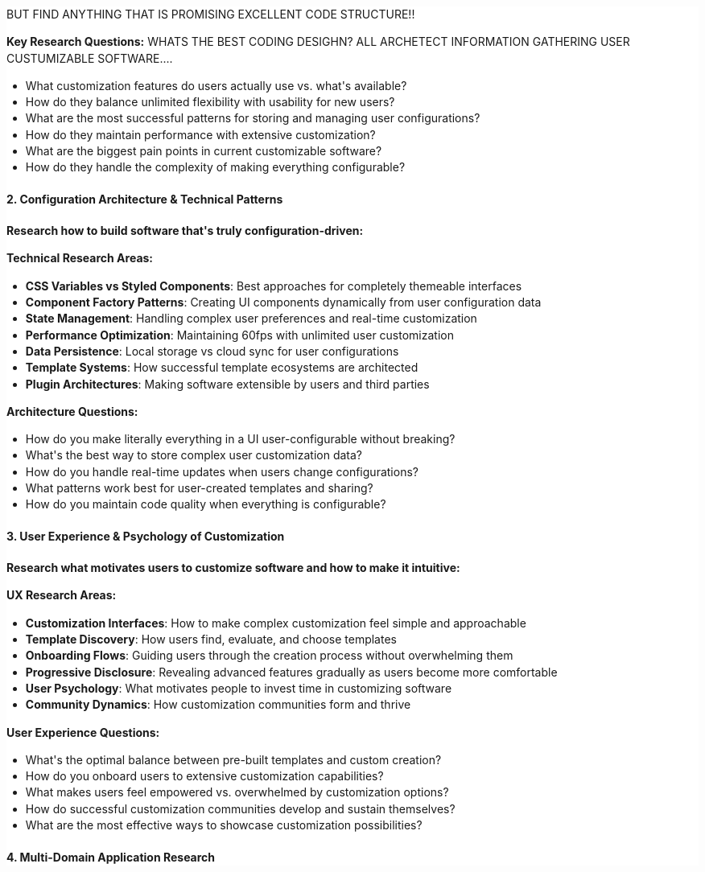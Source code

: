BUT FIND ANYTHING THAT IS PROMISING EXCELLENT CODE STRUCTURE!!

**Key Research Questions:**
WHATS THE BEST CODING DESIGHN? ALL ARCHETECT INFORMATION GATHERING USER CUSTUMIZABLE SOFTWARE....
- What customization features do users actually use vs. what's available?
- How do they balance unlimited flexibility with usability for new users?
- What are the most successful patterns for storing and managing user configurations?
- How do they maintain performance with extensive customization?
- What are the biggest pain points in current customizable software?
- How do they handle the complexity of making everything configurable?

#### 2. Configuration Architecture & Technical Patterns

**Research how to build software that's truly configuration-driven:**

**Technical Research Areas:**

- **CSS Variables vs Styled Components**: Best approaches for completely themeable interfaces
- **Component Factory Patterns**: Creating UI components dynamically from user configuration data
- **State Management**: Handling complex user preferences and real-time customization
- **Performance Optimization**: Maintaining 60fps with unlimited user customization
- **Data Persistence**: Local storage vs cloud sync for user configurations
- **Template Systems**: How successful template ecosystems are architected
- **Plugin Architectures**: Making software extensible by users and third parties

**Architecture Questions:**

- How do you make literally everything in a UI user-configurable without breaking?
- What's the best way to store complex user customization data?
- How do you handle real-time updates when users change configurations?
- What patterns work best for user-created templates and sharing?
- How do you maintain code quality when everything is configurable?

#### 3. User Experience & Psychology of Customization

**Research what motivates users to customize software and how to make it intuitive:**

**UX Research Areas:**

- **Customization Interfaces**: How to make complex customization feel simple and approachable
- **Template Discovery**: How users find, evaluate, and choose templates
- **Onboarding Flows**: Guiding users through the creation process without overwhelming them
- **Progressive Disclosure**: Revealing advanced features gradually as users become more comfortable
- **User Psychology**: What motivates people to invest time in customizing software
- **Community Dynamics**: How customization communities form and thrive

**User Experience Questions:**

- What's the optimal balance between pre-built templates and custom creation?
- How do you onboard users to extensive customization capabilities?
- What makes users feel empowered vs. overwhelmed by customization options?
- How do successful customization communities develop and sustain themselves?
- What are the most effective ways to showcase customization possibilities?

#### 4. Multi-Domain Application Research
